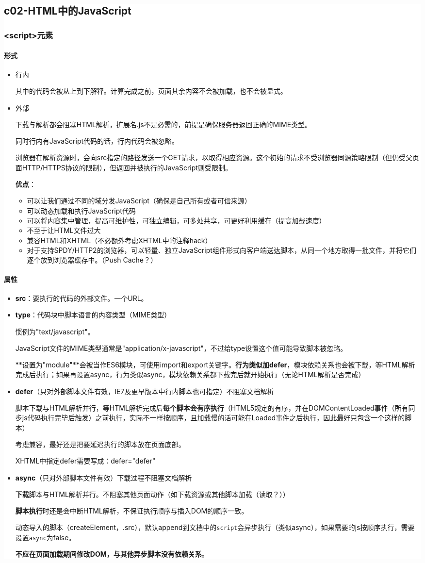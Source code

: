 ## c02-HTML中的JavaScript

### \<script\>元素

#### 形式

* 行内

  其中的代码会被从上到下解释。计算完成之前，页面其余内容不会被加载，也不会被显式。

* 外部

  下载与解析都会阻塞HTML解析，扩展名.js不是必需的，前提是确保服务器返回正确的MIME类型。

  同时行内有JavaScript代码的话，行内代码会被忽略。

  浏览器在解析资源时，会向src指定的路径发送一个GET请求，以取得相应资源。这个初始的请求不受浏览器同源策略限制（但仍受父页面HTTP/HTTPS协议的限制），但返回并被执行的JavaScript则受限制。

  **优点**：

  * 可以让我们通过不同的域分发JavaScript（确保是自己所有或者可信来源）
  * 可以动态加载和执行JavaScript代码
  * 可以将内容集中管理，提高可维护性，可独立编辑，可多处共享，可更好利用缓存（提高加载速度）
  * 不至于让HTML文件过大
  * 兼容HTML和XHTML（不必额外考虑XHTML中的注释hack）
  * 对于支持SPDY/HTTP2的浏览器，可以轻量、独立JavaScript组件形式向客户端送达脚本，从同一个地方取得一批文件，并将它们逐个放到浏览器缓存中。（Push Cache？）



#### 属性

* **src**：要执行的代码的外部文件。一个URL。

* **type**：代码块中脚本语言的内容类型（MIME类型）

  惯例为"text/javascript"。

  JavaScript文件的MIME类型通常是"application/x-javascript"，不过给type设置这个值可能导致脚本被忽略。

  **设置为"module"**会被当作ES6模块，可使用import和export关键字。**行为类似加defer**，模块依赖关系也会被下载，等HTML解析完成后执行；如果再设置async，行为类似async，模块依赖关系都下载完后就开始执行（无论HTML解析是否完成）

* **defer**（只对外部脚本文件有效，IE7及更早版本中行内脚本也可指定）不阻塞文档解析

  脚本下载与HTML解析并行，等HTML解析完成后**每个脚本会有序执行**（HTML5规定的有序，并在DOMContentLoaded事件（所有同步js代码执行完毕后触发）之前执行，实际不一样按顺序，且加载慢的话可能在Loaded事件之后执行，因此最好只包含一个这样的脚本）

  考虑兼容，最好还是把要延迟执行的脚本放在页面底部。

  XHTML中指定defer需要写成：defer="defer"

* **async**（只对外部脚本文件有效）下载过程不阻塞文档解析

  **下载**脚本与HTML解析并行。不阻塞其他页面动作（如下载资源或其他脚本加载（读取？））

  **脚本执行**时还是会中断HTML解析，不保证执行顺序与插入DOM的顺序一致。

  动态导入的脚本（createElement，.src），默认append到文档中的`script`会异步执行（类似async），如果需要的js按顺序执行，需要设置`async`为false。

  **不应在页面加载期间修改DOM，与其他异步脚本没有依赖关系**。
